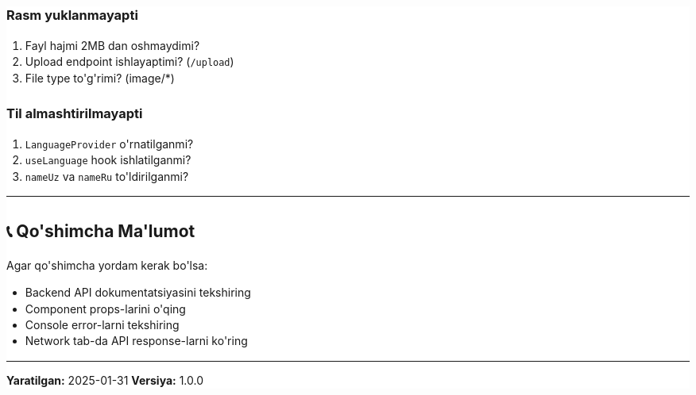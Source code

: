### Rasm yuklanmayapti
1. Fayl hajmi 2MB dan oshmaydimi?
2. Upload endpoint ishlayaptimi? (`/upload`)
3. File type to'g'rimi? (image/*)

### Til almashtirilmayapti
1. `LanguageProvider` o'rnatilganmi?
2. `useLanguage` hook ishlatilganmi?
3. `nameUz` va `nameRu` to'ldirilganmi?

---

## 📞 Qo'shimcha Ma'lumot

Agar qo'shimcha yordam kerak bo'lsa:
- Backend API dokumentatsiyasini tekshiring
- Component props-larini o'qing
- Console error-larni tekshiring
- Network tab-da API response-larni ko'ring

---

**Yaratilgan:** 2025-01-31
**Versiya:** 1.0.0
